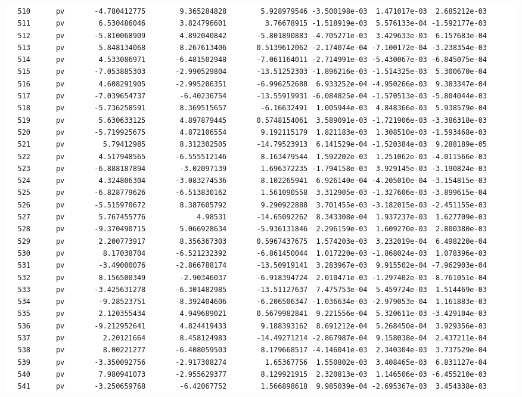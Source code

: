        510      pv       -4.780412775        9.365284828        5.928979546 -3.500198e-03  1.471017e-03  2.685212e-03
       511      pv        6.530486046        3.824796601         3.76678915 -1.518919e-03  5.576133e-04 -1.592177e-03
       512      pv       -5.810068909        4.892040842       -5.801890883 -4.705271e-03  3.429633e-03  6.157683e-04
       513      pv        5.848134068        8.267613406       0.5139612062 -2.174074e-04 -7.100172e-04 -3.238354e-03
       514      pv        4.533086971       -6.481502948       -7.061164011 -2.714991e-03 -5.430067e-03 -6.845075e-04
       515      pv       -7.053885303       -2.990529804       -13.51252303 -1.896216e-03 -1.514325e-03  5.300670e-04
       516      pv        4.608291905       -2.995206351       -6.996252688  6.933252e-04 -4.950266e-03  9.383347e-04
       517      pv       -7.039654737        -6.40236754       -13.55919931 -6.084825e-04 -1.570513e-03 -5.804044e-03
       518      pv       -5.736258591        8.369515657        -6.16632491  1.005944e-03  4.848366e-03  5.938579e-04
       519      pv        5.630633125        4.897879445       0.5748154061  3.589091e-03 -1.721906e-03 -3.386318e-03
       520      pv       -5.719925675        4.872106554        9.192115179  1.821183e-03  1.308510e-03 -1.593468e-03
       521      pv         5.79412985        8.312302505       -14.79523913  6.141529e-04 -1.520384e-03  9.288189e-05
       522      pv        4.517948565       -6.555512146        8.163479544  1.592202e-03  1.251062e-03 -4.011566e-03
       523      pv       -6.888187894        -3.02097139        1.696372235 -1.794158e-03  3.929145e-03 -3.190824e-03
       524      pv        4.324806304       -3.083274536        8.102265941  6.926140e-04 -4.205010e-04 -3.154815e-03
       525      pv       -6.828779626       -6.513830162        1.561090558  3.312905e-03 -1.327606e-03 -3.899615e-04
       526      pv       -5.515970672        8.387605792        9.290922888  3.701455e-03 -3.182015e-03 -2.451155e-03
       527      pv        5.767455776            4.98531       -14.65092262  8.343308e-04  1.937237e-03  1.627709e-03
       528      pv       -9.370490715        5.066928634       -5.936131846  2.296159e-03  1.609270e-03  2.800380e-03
       529      pv        2.200773917        8.356367303       0.5967437675  1.574203e-03  3.232019e-04  6.498220e-04
       530      pv         8.17038704       -6.521232392       -6.861450044  1.017220e-03 -1.868024e-03  1.078396e-03
       531      pv        -3.49000076       -2.866788174       -13.50919141  3.283967e-03  9.915502e-04 -7.962903e-04
       532      pv        8.156500349        -2.90346037       -6.918394724  2.010471e-03 -1.297402e-03 -8.761051e-04
       533      pv       -3.425631278       -6.301482985       -13.51127637  7.475753e-04  5.459724e-03  1.514469e-03
       534      pv        -9.28523751        8.392404606       -6.206506347 -1.036634e-03 -2.979053e-04  1.161883e-03
       535      pv        2.120355434        4.949689021       0.5679982841  9.221556e-04  5.320611e-03 -3.429104e-03
       536      pv       -9.212952641        4.824419433        9.188393162  8.691212e-04  5.268450e-04  3.929356e-03
       537      pv         2.20121664        8.458124983       -14.49271214 -2.867987e-04  9.158038e-04  2.437211e-04
       538      pv         8.00221277       -6.408059503        8.179668517 -4.146041e-03  2.340304e-03  3.737529e-04
       539      pv       -3.350092756       -2.917308274         1.65367756  1.550802e-03  3.408465e-03  6.831127e-04
       540      pv        7.980941073       -2.955629377        8.129921915  2.320813e-03  1.146506e-03 -6.455210e-03
       541      pv       -3.250659768        -6.42067752        1.566898618  9.985039e-04 -2.695367e-03  3.454338e-03